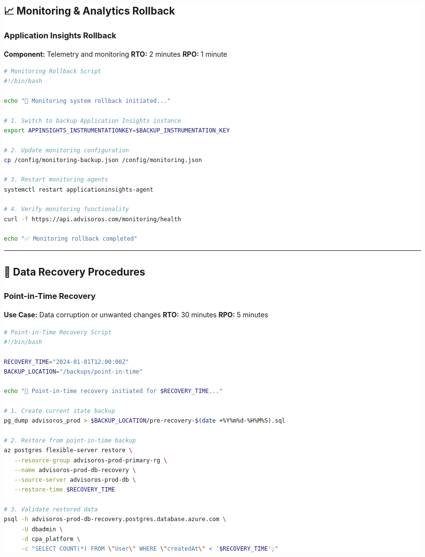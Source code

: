 
## 📈 Monitoring & Analytics Rollback

### Application Insights Rollback
**Component:** Telemetry and monitoring
**RTO:** 2 minutes
**RPO:** 1 minute

```bash
# Monitoring Rollback Script
#!/bin/bash

echo "🚨 Monitoring system rollback initiated..."

# 1. Switch to backup Application Insights instance
export APPINSIGHTS_INSTRUMENTATIONKEY=$BACKUP_INSTRUMENTATION_KEY

# 2. Update monitoring configuration
cp /config/monitoring-backup.json /config/monitoring.json

# 3. Restart monitoring agents
systemctl restart applicationinsights-agent

# 4. Verify monitoring functionality
curl -f https://api.advisoros.com/monitoring/health

echo "✅ Monitoring rollback completed"
```

---

## 🔄 Data Recovery Procedures

### Point-in-Time Recovery
**Use Case:** Data corruption or unwanted changes
**RTO:** 30 minutes
**RPO:** 5 minutes

```bash
# Point-in-Time Recovery Script
#!/bin/bash

RECOVERY_TIME="2024-01-01T12:00:00Z"
BACKUP_LOCATION="/backups/point-in-time"

echo "🚨 Point-in-time recovery initiated for $RECOVERY_TIME..."

# 1. Create current state backup
pg_dump advisoros_prod > $BACKUP_LOCATION/pre-recovery-$(date +%Y%m%d-%H%M%S).sql

# 2. Restore from point-in-time backup
az postgres flexible-server restore \
   --resource-group advisoros-prod-primary-rg \
   --name advisoros-prod-db-recovery \
   --source-server advisoros-prod-db \
   --restore-time $RECOVERY_TIME

# 3. Validate restored data
psql -h advisoros-prod-db-recovery.postgres.database.azure.com \
     -U dbadmin \
     -d cpa_platform \
     -c "SELECT COUNT(*) FROM \"User\" WHERE \"createdAt\" < '$RECOVERY_TIME';"

```